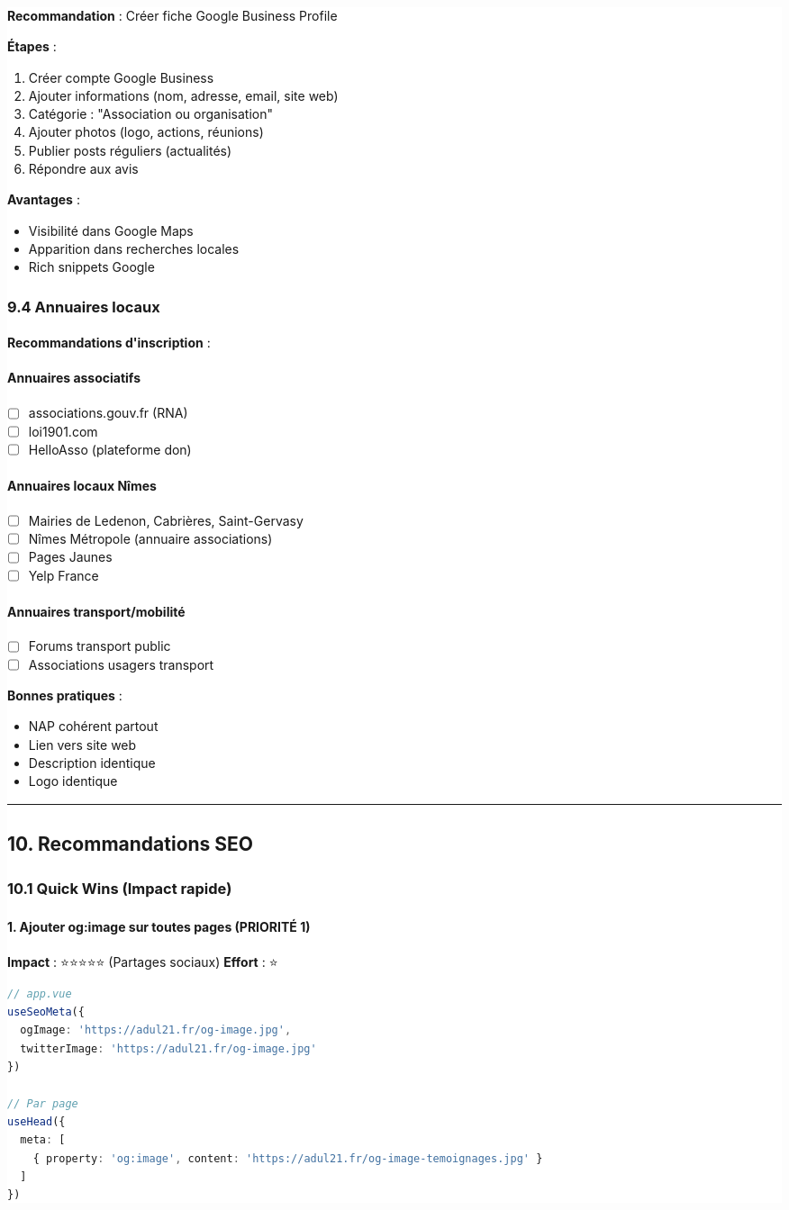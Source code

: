 **Recommandation** : Créer fiche Google Business Profile

**Étapes** :
1. Créer compte Google Business
2. Ajouter informations (nom, adresse, email, site web)
3. Catégorie : "Association ou organisation"
4. Ajouter photos (logo, actions, réunions)
5. Publier posts réguliers (actualités)
6. Répondre aux avis

**Avantages** :
- Visibilité dans Google Maps
- Apparition dans recherches locales
- Rich snippets Google

### 9.4 Annuaires locaux

**Recommandations d'inscription** :

#### Annuaires associatifs
- [ ] associations.gouv.fr (RNA)
- [ ] loi1901.com
- [ ] HelloAsso (plateforme don)

#### Annuaires locaux Nîmes
- [ ] Mairies de Ledenon, Cabrières, Saint-Gervasy
- [ ] Nîmes Métropole (annuaire associations)
- [ ] Pages Jaunes
- [ ] Yelp France

#### Annuaires transport/mobilité
- [ ] Forums transport public
- [ ] Associations usagers transport

**Bonnes pratiques** :
- NAP cohérent partout
- Lien vers site web
- Description identique
- Logo identique

---

## 10. Recommandations SEO

### 10.1 Quick Wins (Impact rapide)

#### 1. Ajouter og:image sur toutes pages (PRIORITÉ 1)

**Impact** : ⭐⭐⭐⭐⭐ (Partages sociaux)
**Effort** : ⭐

```typescript
// app.vue
useSeoMeta({
  ogImage: 'https://adul21.fr/og-image.jpg',
  twitterImage: 'https://adul21.fr/og-image.jpg'
})

// Par page
useHead({
  meta: [
    { property: 'og:image', content: 'https://adul21.fr/og-image-temoignages.jpg' }
  ]
})
```
